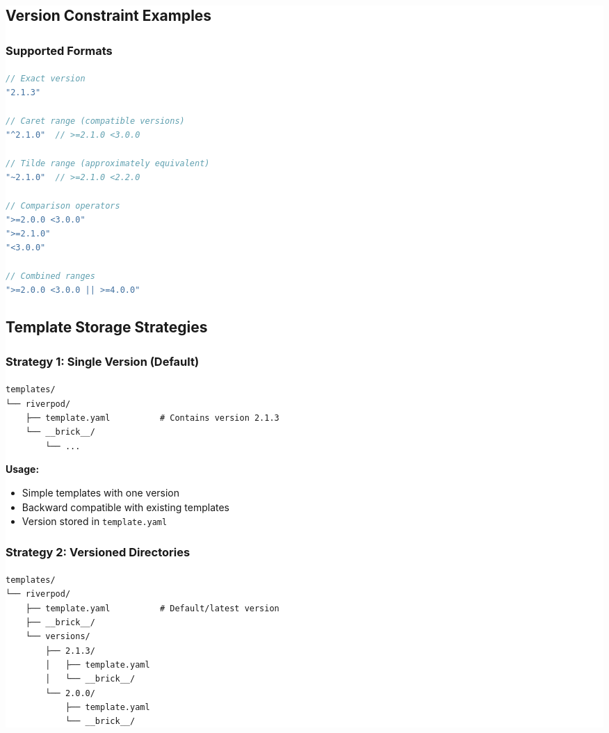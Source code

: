 ## Version Constraint Examples

### Supported Formats

```dart
// Exact version
"2.1.3"

// Caret range (compatible versions)
"^2.1.0"  // >=2.1.0 <3.0.0

// Tilde range (approximately equivalent)
"~2.1.0"  // >=2.1.0 <2.2.0

// Comparison operators
">=2.0.0 <3.0.0"
">=2.1.0"
"<3.0.0"

// Combined ranges
">=2.0.0 <3.0.0 || >=4.0.0"
```

## Template Storage Strategies

### Strategy 1: Single Version (Default)

```
templates/
└── riverpod/
    ├── template.yaml          # Contains version 2.1.3
    └── __brick__/
        └── ...
```

**Usage:**
- Simple templates with one version
- Backward compatible with existing templates
- Version stored in `template.yaml`

### Strategy 2: Versioned Directories

```
templates/
└── riverpod/
    ├── template.yaml          # Default/latest version
    ├── __brick__/
    └── versions/
        ├── 2.1.3/
        │   ├── template.yaml
        │   └── __brick__/
        └── 2.0.0/
            ├── template.yaml
            └── __brick__/
```
